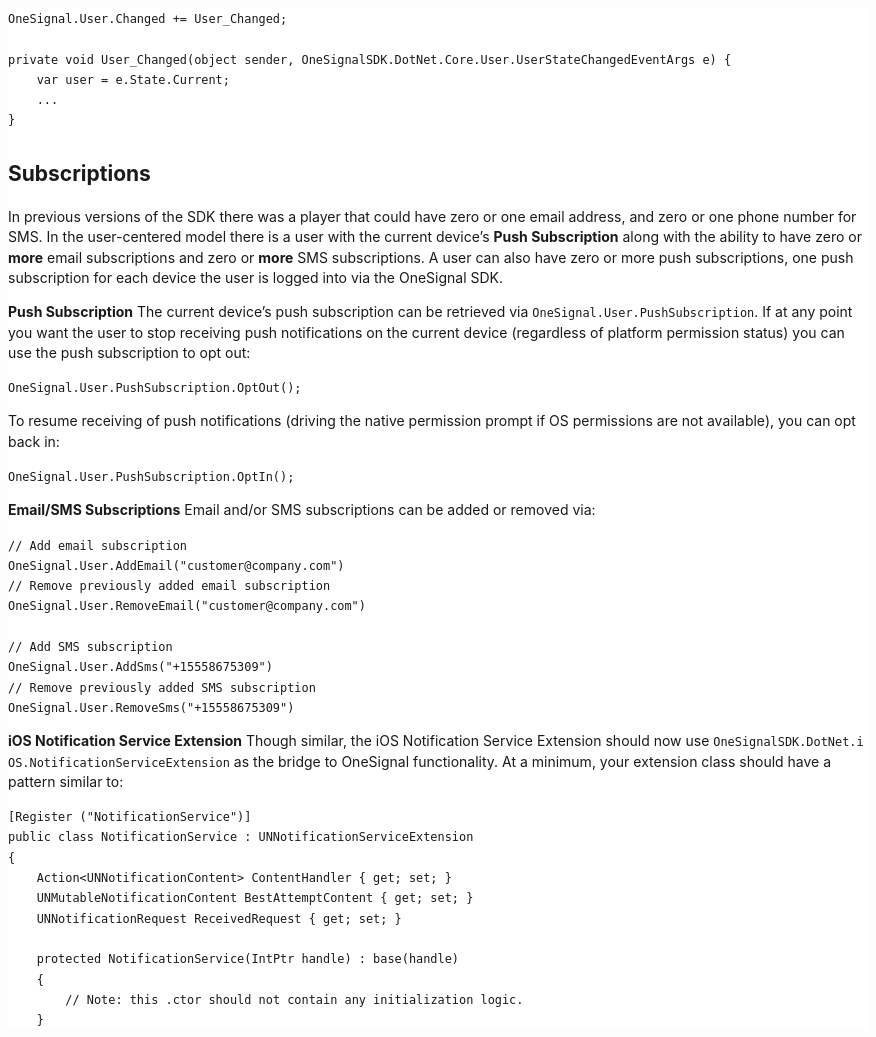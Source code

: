     OneSignal.User.Changed += User_Changed;

    private void User_Changed(object sender, OneSignalSDK.DotNet.Core.User.UserStateChangedEventArgs e) {
        var user = e.State.Current;
        ...
    }

## Subscriptions

In previous versions of the SDK there was a player that could have zero or one email address, and zero or one phone number for SMS.  In the user-centered model there is a user with the current device’s **Push Subscription** along with the ability to have zero or **more** email subscriptions and zero or **more** SMS subscriptions.  A user can also have zero or more push subscriptions, one push subscription for each device the user is logged into via the OneSignal SDK.

**Push Subscription**
The current device’s push subscription can be retrieved via `OneSignal.User.PushSubscription`.  If at any point you want the user to stop receiving push notifications on the current device (regardless of platform permission status) you can use the push subscription to opt out:

    OneSignal.User.PushSubscription.OptOut();

To resume receiving of push notifications (driving the native permission prompt if OS permissions are not available), you can opt back in:

    OneSignal.User.PushSubscription.OptIn();

**Email/SMS Subscriptions**
Email and/or SMS subscriptions can be added or removed via:

    // Add email subscription
    OneSignal.User.AddEmail("customer@company.com")
    // Remove previously added email subscription
    OneSignal.User.RemoveEmail("customer@company.com")
    
    // Add SMS subscription
    OneSignal.User.AddSms("+15558675309")
    // Remove previously added SMS subscription
    OneSignal.User.RemoveSms("+15558675309")


**iOS Notification Service Extension**
Though similar, the iOS Notification Service Extension should now use `OneSignalSDK.DotNet.iOS.NotificationServiceExtension` as the bridge to OneSignal functionality.  At a minimum, your extension class should have a pattern similar to:

    [Register ("NotificationService")]
    public class NotificationService : UNNotificationServiceExtension
    {
        Action<UNNotificationContent> ContentHandler { get; set; }
        UNMutableNotificationContent BestAttemptContent { get; set; }
        UNNotificationRequest ReceivedRequest { get; set; }

        protected NotificationService(IntPtr handle) : base(handle)
        {
            // Note: this .ctor should not contain any initialization logic.
        }
